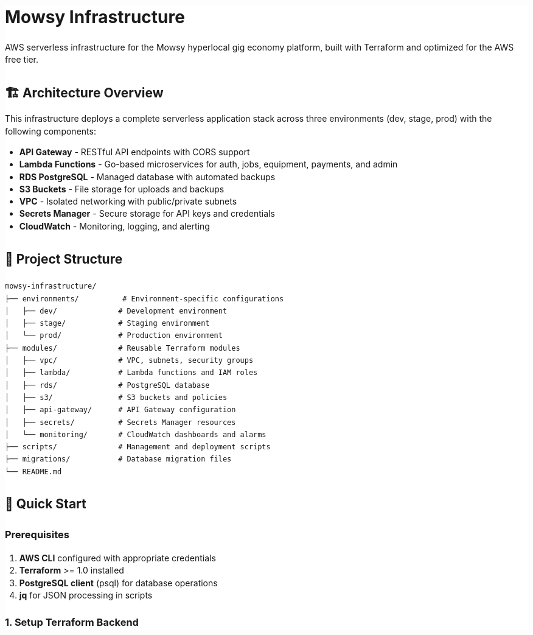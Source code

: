 # Mowsy Infrastructure

AWS serverless infrastructure for the Mowsy hyperlocal gig economy platform, built with Terraform and optimized for the AWS free tier.

## 🏗️ Architecture Overview

This infrastructure deploys a complete serverless application stack across three environments (dev, stage, prod) with the following components:

- **API Gateway** - RESTful API endpoints with CORS support
- **Lambda Functions** - Go-based microservices for auth, jobs, equipment, payments, and admin
- **RDS PostgreSQL** - Managed database with automated backups
- **S3 Buckets** - File storage for uploads and backups
- **VPC** - Isolated networking with public/private subnets
- **Secrets Manager** - Secure storage for API keys and credentials
- **CloudWatch** - Monitoring, logging, and alerting

## 📁 Project Structure

```
mowsy-infrastructure/
├── environments/          # Environment-specific configurations
│   ├── dev/              # Development environment
│   ├── stage/            # Staging environment
│   └── prod/             # Production environment
├── modules/              # Reusable Terraform modules
│   ├── vpc/              # VPC, subnets, security groups
│   ├── lambda/           # Lambda functions and IAM roles
│   ├── rds/              # PostgreSQL database
│   ├── s3/               # S3 buckets and policies
│   ├── api-gateway/      # API Gateway configuration
│   ├── secrets/          # Secrets Manager resources
│   └── monitoring/       # CloudWatch dashboards and alarms
├── scripts/              # Management and deployment scripts
├── migrations/           # Database migration files
└── README.md
```

## 🚀 Quick Start

### Prerequisites

1. **AWS CLI** configured with appropriate credentials
2. **Terraform** >= 1.0 installed
3. **PostgreSQL client** (psql) for database operations
4. **jq** for JSON processing in scripts

### 1. Setup Terraform Backend
